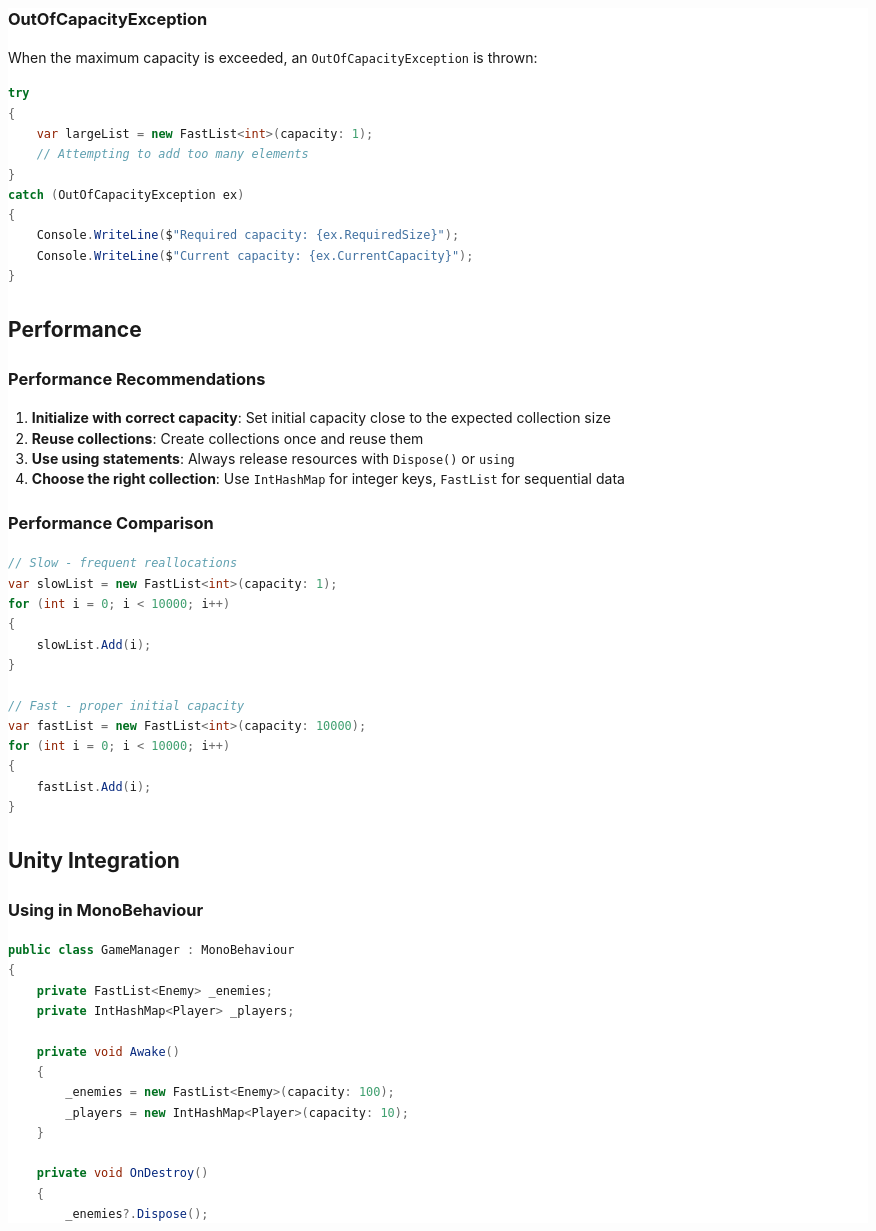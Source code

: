 ### OutOfCapacityException

When the maximum capacity is exceeded, an `OutOfCapacityException` is thrown:

```csharp
try
{
    var largeList = new FastList<int>(capacity: 1);
    // Attempting to add too many elements
}
catch (OutOfCapacityException ex)
{
    Console.WriteLine($"Required capacity: {ex.RequiredSize}");
    Console.WriteLine($"Current capacity: {ex.CurrentCapacity}");
}
```

## Performance

### Performance Recommendations

1. **Initialize with correct capacity**: Set initial capacity close to the expected collection size
2. **Reuse collections**: Create collections once and reuse them
3. **Use using statements**: Always release resources with `Dispose()` or `using`
4. **Choose the right collection**: Use `IntHashMap` for integer keys, `FastList` for sequential data

### Performance Comparison

```csharp
// Slow - frequent reallocations
var slowList = new FastList<int>(capacity: 1);
for (int i = 0; i < 10000; i++)
{
    slowList.Add(i);
}

// Fast - proper initial capacity
var fastList = new FastList<int>(capacity: 10000);
for (int i = 0; i < 10000; i++)
{
    fastList.Add(i);
}
```

## Unity Integration

### Using in MonoBehaviour

```csharp
public class GameManager : MonoBehaviour
{
    private FastList<Enemy> _enemies;
    private IntHashMap<Player> _players;

    private void Awake()
    {
        _enemies = new FastList<Enemy>(capacity: 100);
        _players = new IntHashMap<Player>(capacity: 10);
    }

    private void OnDestroy()
    {
        _enemies?.Dispose();
```